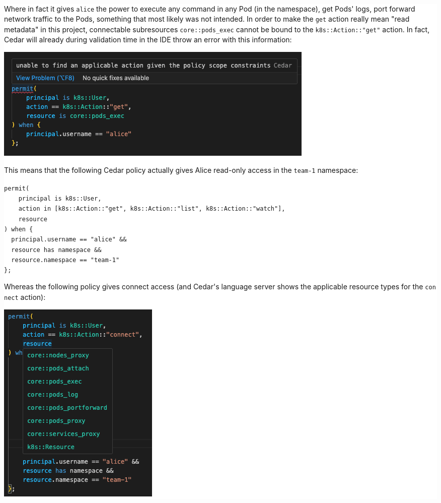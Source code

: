 Where in fact it gives `alice` the power to execute any command in any Pod (in
the namespace), get Pods' logs, port forward network traffic to the Pods,
something that most likely was not intended. In order to make the `get` action
really mean "read metadata" in this project, connectable subresources
`core::pods_exec` cannot be bound to the `k8s::Action::"get"` action. In fact,
Cedar will already during validation time in the IDE throw an error with this
information:

![The Cedar VS Code plugin warning about no applicable policy for get and pods_exec](./images/cedar-connect-ide-validation.png)

This means that the following Cedar policy actually gives Alice read-only access
in the `team-1` namespace:

```cedar
permit(
    principal is k8s::User,
    action in [k8s::Action::"get", k8s::Action::"list", k8s::Action::"watch"],
    resource
) when {
  principal.username == "alice" &&
  resource has namespace &&
  resource.namespace == "team-1"
};
```

Whereas the following policy gives connect access (and Cedar's language server
shows the applicable resource types for the `connect` action):

![The Cedar VS Code plugin showing applicable connectible resources](./images/cedar-connect-ide-highlighting.png)
